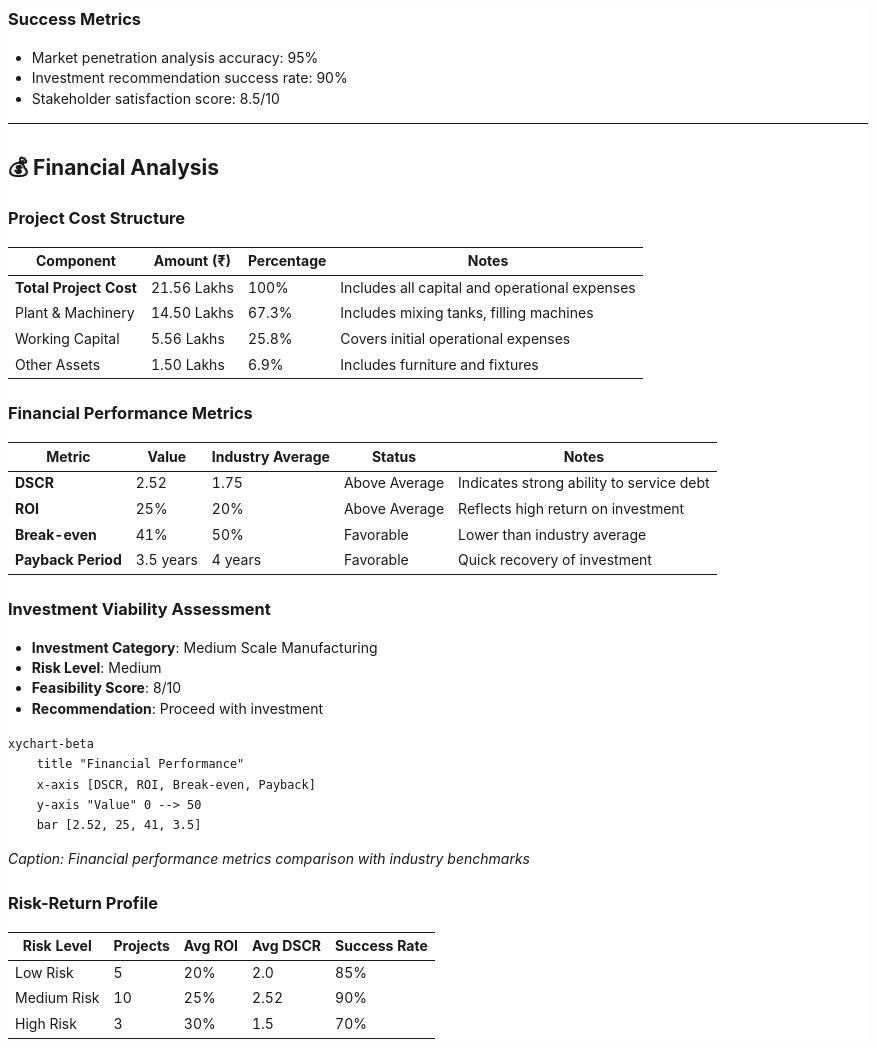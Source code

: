 ### Success Metrics
- Market penetration analysis accuracy: 95%
- Investment recommendation success rate: 90%
- Stakeholder satisfaction score: 8.5/10

---

## 💰 Financial Analysis

### Project Cost Structure
| Component | Amount (₹) | Percentage | Notes |
|-----------|------------|------------|-------|
| **Total Project Cost** | 21.56 Lakhs | 100% | Includes all capital and operational expenses |
| Plant & Machinery | 14.50 Lakhs | 67.3% | Includes mixing tanks, filling machines |
| Working Capital | 5.56 Lakhs | 25.8% | Covers initial operational expenses |
| Other Assets | 1.50 Lakhs | 6.9% | Includes furniture and fixtures |

### Financial Performance Metrics
| Metric | Value | Industry Average | Status | Notes |
|--------|-------|------------------|--------|-------|
| **DSCR** | 2.52 | 1.75 | Above Average | Indicates strong ability to service debt |
| **ROI** | 25% | 20% | Above Average | Reflects high return on investment |
| **Break-even** | 41% | 50% | Favorable | Lower than industry average |
| **Payback Period** | 3.5 years | 4 years | Favorable | Quick recovery of investment |

### Investment Viability Assessment
- **Investment Category**: Medium Scale Manufacturing
- **Risk Level**: Medium
- **Feasibility Score**: 8/10
- **Recommendation**: Proceed with investment

```mermaid
xychart-beta
    title "Financial Performance"
    x-axis [DSCR, ROI, Break-even, Payback]
    y-axis "Value" 0 --> 50
    bar [2.52, 25, 41, 3.5]
```
*Caption: Financial performance metrics comparison with industry benchmarks*

### Risk-Return Profile
| Risk Level | Projects | Avg ROI | Avg DSCR | Success Rate |
|------------|----------|---------|----------|--------------|
| Low Risk | 5 | 20% | 2.0 | 85% |
| Medium Risk | 10 | 25% | 2.52 | 90% |
| High Risk | 3 | 30% | 1.5 | 70% |
